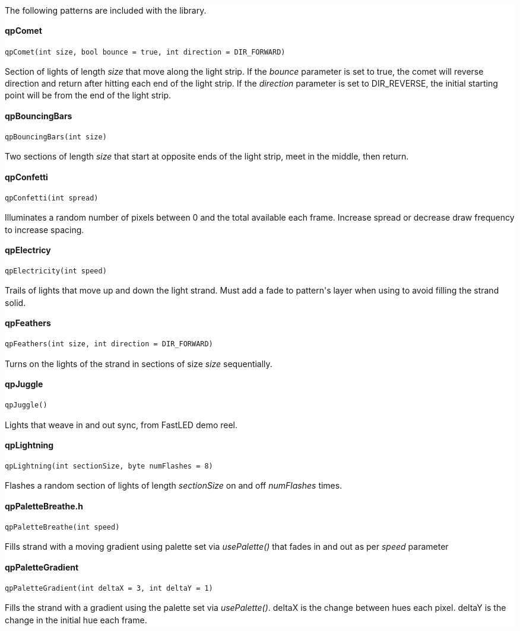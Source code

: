 The following patterns are included with the library. 

**qpComet**
```
qpComet(int size, bool bounce = true, int direction = DIR_FORWARD)
```
Section of lights of length *size* that move along the light strip. If the *bounce* parameter is set to true, the comet will reverse direction and return after hitting each end of the light strip. If the *direction* parameter is set to DIR_REVERSE, the initial starting point will be from the end of the light strip.

**qpBouncingBars**
```
qpBouncingBars(int size)
```
Two sections of length *size* that start at opposite ends of the light strip, meet in the middle, then return.

**qpConfetti**
```
qpConfetti(int spread)
```
Illuminates a random number of pixels between 0 and the total available each frame. Increase spread or decrease draw frequency to increase spacing.

**qpElectricy**
```
qpElectricity(int speed)
```
Trails of lights that move up and down the light strand. Must add a fade to pattern's layer when using to avoid filling the strand solid.

**qpFeathers**
```
qpFeathers(int size, int direction = DIR_FORWARD)
```
Turns on the lights of the strand in sections of size *size* sequentially.

**qpJuggle**
```
qpJuggle()
```
Lights that weave in and out sync, from FastLED demo reel.

**qpLightning**
```
qpLightning(int sectionSize, byte numFlashes = 8)
```
Flashes a random section of lights of length *sectionSize* on and off *numFlashes* times.

**qpPaletteBreathe.h**
```
qpPaletteBreathe(int speed)
```
Fills strand with a moving gradient using palette set via *usePalette()* that fades in and out as per *speed* parameter

**qpPaletteGradient**
```
qpPaletteGradient(int deltaX = 3, int deltaY = 1)
```
Fills the strand with a gradient using the palette set via *usePalette()*. deltaX is the change between hues each pixel. deltaY is the change in the initial hue each frame.

